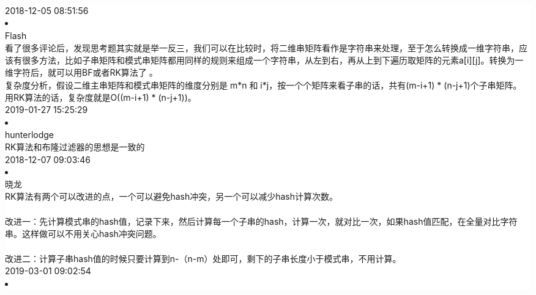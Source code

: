   </div>
  <div class="_3klNVc4Z_0">
    <div class="_3Hkula0k_0">2018-12-05 08:51:56</div>
  </div>
</div>
</div>
</li>
<li>
<div class="_2sjJGcOH_0">
  
<div class="_36ChpWj4_0">
  <div class="_2zFoi7sd_0"><span>Flash</span>
  </div>
  <div class="_2_QraFYR_0">看了很多评论后，发现思考题其实就是举一反三，我们可以在比较时，将二维串矩阵看作是字符串来处理，至于怎么转换成一维字符串，应该有很多方法，比如子串矩阵和模式串矩阵都用同样的规则来组成一个字符串，从左到右，再从上到下遍历取矩阵的元素a[i][j]。转换为一维字符后，就可以用BF或者RK算法了 。<br>复杂度分析，假设二维主串矩阵和模式串矩阵的维度分别是 m*n 和 i*j，按一个个矩阵来看子串的话，共有(m-i+1) * (n-j+1)个子串矩阵。<br>用RK算法的话，复杂度就是O((m-i+1) * (n-j+1))。</div>
  <div class="_10o3OAxT_0">
    
  </div>
  <div class="_3klNVc4Z_0">
    <div class="_3Hkula0k_0">2019-01-27 15:25:29</div>
  </div>
</div>
</div>
</li>
<li>
<div class="_2sjJGcOH_0">
  
<div class="_36ChpWj4_0">
  <div class="_2zFoi7sd_0"><span>hunterlodge</span>
  </div>
  <div class="_2_QraFYR_0">RK算法和布隆过滤器的思想是一致的</div>
  <div class="_10o3OAxT_0">
    
  </div>
  <div class="_3klNVc4Z_0">
    <div class="_3Hkula0k_0">2018-12-07 09:03:46</div>
  </div>
</div>
</div>
</li>
<li>
<div class="_2sjJGcOH_0">
  
<div class="_36ChpWj4_0">
  <div class="_2zFoi7sd_0"><span>晓龙</span>
  </div>
  <div class="_2_QraFYR_0">RK算法有两个可以改进的点，一个可以避免hash冲突，另一个可以减少hash计算次数。<br><br>改进一：先计算模式串的hash值，记录下来，然后计算每一个子串的hash，计算一次，就对比一次，如果hash值匹配，在全量对比字符串。这样做可以不用关心hash冲突问题。<br><br>改进二：计算子串hash值的时候只要计算到n-（n-m）处即可，剩下的子串长度小于模式串，不用计算。<br></div>
  <div class="_10o3OAxT_0">
    
  </div>
  <div class="_3klNVc4Z_0">
    <div class="_3Hkula0k_0">2019-03-01 09:02:54</div>
  </div>
</div>
</div>
</li>
<li>
<div class="_2sjJGcOH_0">
  